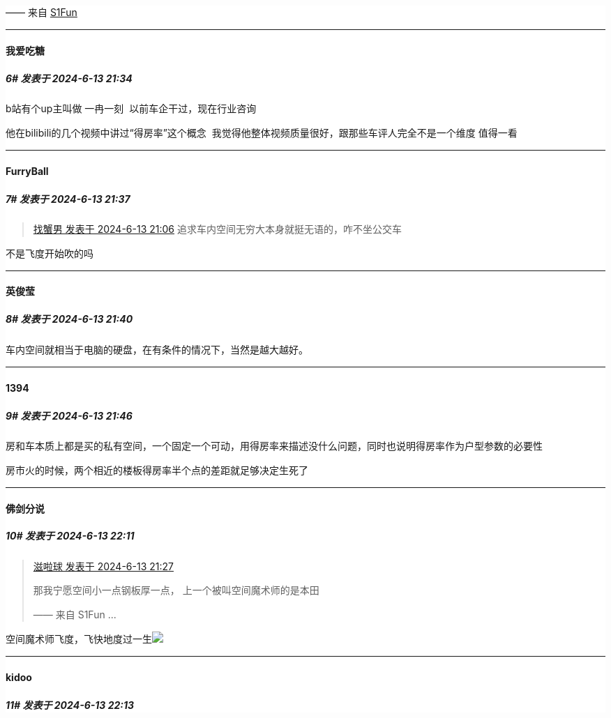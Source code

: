 —— 来自 [S1Fun](https://s1fun.koalcat.com)

*****

####  我爱吃糖  
##### 6#       发表于 2024-6-13 21:34

b站有个up主叫做 一冉一刻  以前车企干过，现在行业咨询

他在bilibili的几个视频中讲过“得房率”这个概念  我觉得他整体视频质量很好，跟那些车评人完全不是一个维度 值得一看

*****

####  FurryBall  
##### 7#       发表于 2024-6-13 21:37

<blockquote><a href="httphttps://bbs.saraba1st.com/2b/forum.php?mod=redirect&amp;goto=findpost&amp;pid=65224910&amp;ptid=2187457" target="_blank">找蟹男 发表于 2024-6-13 21:06</a>
追求车内空间无穷大本身就挺无语的，咋不坐公交车</blockquote>
不是飞度开始吹的吗

*****

####  英俊莹  
##### 8#       发表于 2024-6-13 21:40

车内空间就相当于电脑的硬盘，在有条件的情况下，当然是越大越好。

*****

####  1394  
##### 9#       发表于 2024-6-13 21:46

房和车本质上都是买的私有空间，一个固定一个可动，用得房率来描述没什么问题，同时也说明得房率作为户型参数的必要性

房市火的时候，两个相近的楼板得房率半个点的差距就足够决定生死了

*****

####  佛剑分说  
##### 10#       发表于 2024-6-13 22:11

<blockquote><a href="httphttps://bbs.saraba1st.com/2b/forum.php?mod=redirect&amp;goto=findpost&amp;pid=65225122&amp;ptid=2187457" target="_blank">滋啦球 发表于 2024-6-13 21:27</a>

那我宁愿空间小一点钢板厚一点， 上一个被叫空间魔术师的是本田

—— 来自 S1Fun ...</blockquote>
空间魔术师飞度，飞快地度过一生<img src="https://static.saraba1st.com/image/smiley/face2017/032.png" referrerpolicy="no-referrer">

*****

####  kidoo  
##### 11#       发表于 2024-6-13 22:13
